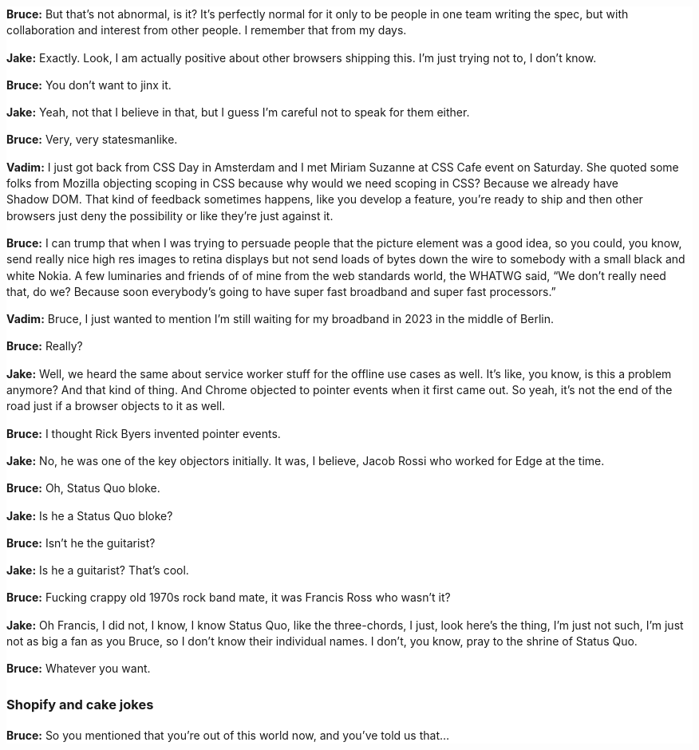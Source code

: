 **Bruce:** But that’s not abnormal, is it? It’s perfectly normal for it only to be people in one team writing the spec, but with collaboration and interest from other people. I remember that from my days.

**Jake:** Exactly. Look, I am actually positive about other browsers shipping this. I’m just trying not to, I don’t know.

**Bruce:** You don’t want to jinx it.

**Jake:** Yeah, not that I believe in that, but I guess I’m careful not to speak for them either.

**Bruce:** Very, very statesmanlike.

**Vadim:** I just got back from CSS Day in Amsterdam and I met Miriam Suzanne at CSS Cafe event on Saturday. She quoted some folks from Mozilla objecting scoping in CSS because why would we need scoping in CSS? Because we already have Shadow DOM. That kind of feedback sometimes happens, like you develop a feature, you’re ready to ship and then other browsers just deny the possibility or like they’re just against it.

**Bruce:** I can trump that when I was trying to persuade people that the picture element was a good idea, so you could, you know, send really nice high res images to retina displays but not send loads of bytes down the wire to somebody with a small black and white Nokia. A few luminaries and friends of of mine from the web standards world, the WHATWG said, “We don’t really need that, do we? Because soon everybody’s going to have super fast broadband and super fast processors.”

**Vadim:** Bruce, I just wanted to mention I’m still waiting for my broadband in 2023 in the middle of Berlin.

**Bruce:** Really?

**Jake:** Well, we heard the same about service worker stuff for the offline use cases as well. It’s like, you know, is this a problem anymore? And that kind of thing. And Chrome objected to pointer events when it first came out. So yeah, it’s not the end of the road just if a browser objects to it as well.

**Bruce:** I thought Rick Byers invented pointer events.

**Jake:** No, he was one of the key objectors initially. It was, I believe, Jacob Rossi who worked for Edge at the time.

**Bruce:** Oh, Status Quo bloke.

**Jake:** Is he a Status Quo bloke?

**Bruce:** Isn’t he the guitarist?

**Jake:** Is he a guitarist? That’s cool.

**Bruce:** Fucking crappy old 1970s rock band mate, it was Francis Ross who wasn’t it?

**Jake:** Oh Francis, I did not, I know, I know Status Quo, like the three-chords, I just, look here’s the thing, I’m just not such, I’m just not as big a fan as you Bruce, so I don’t know their individual names. I don’t, you know, pray to the shrine of Status Quo.

**Bruce:** Whatever you want.

### Shopify and cake jokes

**Bruce:** So you mentioned that you’re out of this world now, and you’ve told us that…
